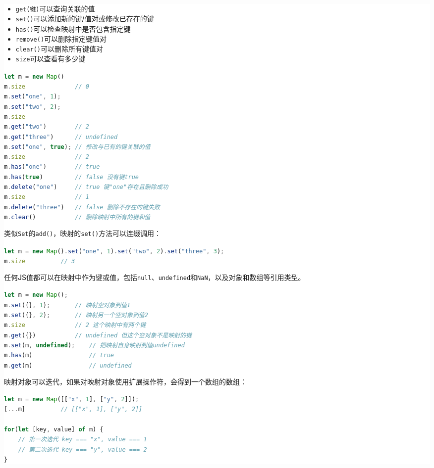 - `get(键)`可以查询关联的值
- `set()`可以添加新的键/值对或修改已存在的键
- `has()`可以检查映射中是否包含指定键
- `remove()`可以删除指定键值对
- `clear()`可以删除所有键值对
- `size`可以查看有多少键

```js
let m = new Map()
m.size				// 0
m.set("one", 1);
m.set("two", 2);
m.size
m.get("two")		// 2
m.get("three")		// undefined
m.set("one", true);	// 修改与已有的键关联的值
m.size				// 2
m.has("one")		// true
m.has(true)			// false 没有键true
m.delete("one")		// true 键"one"存在且删除成功
m.size				// 1
m.delete("three")	// false 删除不存在的键失败
m.clear()			// 删除映射中所有的键和值
```

类似`Set`的`add()`，映射的`set()`方法可以连缀调用：

```js
let m = new Map().set("one", 1).set("two", 2).set("three", 3);
m.size			// 3
```

任何JS值都可以在映射中作为键或值，包括`null`、`undefined`和`NaN`，以及对象和数组等引用类型。

```js
let m = new Map();
m.set({}, 1);		// 映射空对象到值1
m.set({}, 2);		// 映射另一个空对象到值2
m.size				// 2 这个映射中有两个键
m.get({})			// undefined 但这个空对象不是映射的键
m.set(m, undefined);	// 把映射自身映射到值undefined
m.has(m)				// true
m.get(m)				// undefined
```

映射对象可以迭代，如果对映射对象使用扩展操作符，会得到一个数组的数组：

```js
let m = new Map([["x", 1], ["y", 2]]);
[...m]			// [["x", 1], ["y", 2]]

for(let [key, value] of m) {
    // 第一次迭代 key === "x", value === 1
    // 第二次迭代 key === "y", value === 2
}
```
